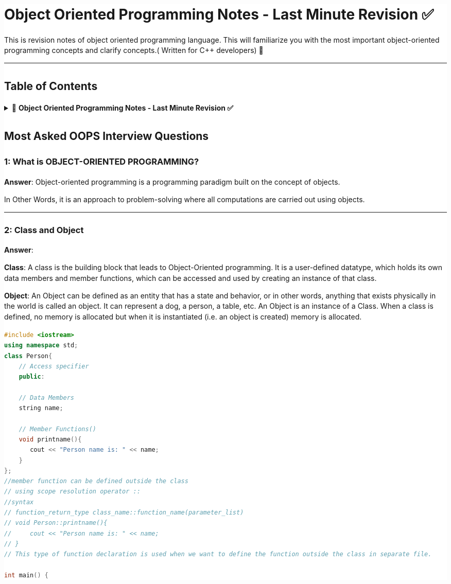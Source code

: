 
# Object Oriented Programming Notes - Last Minute Revision :white_check_mark: 

This is revision notes of object oriented programming language. This will familiarize you with the most important object-oriented programming concepts and clarify concepts.( Written for C++ developers) :raised_hands:

---
## Table of Contents
<details><summary>📘 <strong>Object Oriented Programming Notes - Last Minute Revision ✅</strong></summary></details>

## Most Asked OOPS Interview Questions

### 1: What is OBJECT-ORIENTED PROGRAMMING?

**Answer**: Object-oriented programming is a programming paradigm built on the concept of objects.

In Other Words, it is an approach to problem-solving where all computations are carried out using objects.

---

### 2: Class and Object

**Answer**: 

**Class**: A class is the building block that leads to Object-Oriented programming. It is a user-defined datatype, which holds its own data members and member functions, which can be accessed and used by creating an instance of that class.

**Object**: An Object can be defined as an entity that has a state and behavior, or in other words, anything that exists physically in the world is called an object. It can represent a dog, a person, a table, etc.
An Object is an instance of a Class. When a class is defined, no memory is allocated but when it is instantiated (i.e. an object is created) memory is allocated.

```c++
#include <iostream>
using namespace std;
class Person{
	// Access specifier
	public:

	// Data Members
	string name;

	// Member Functions()
	void printname(){
	   cout << "Person name is: " << name;
	}
};
//member function can be defined outside the class
// using scope resolution operator ::
//syntax
// function_return_type class_name::function_name(parameter_list)
// void Person::printname(){
//     cout << "Person name is: " << name;
// }
// This type of function declaration is used when we want to define the function outside the class in separate file.

int main() {
```